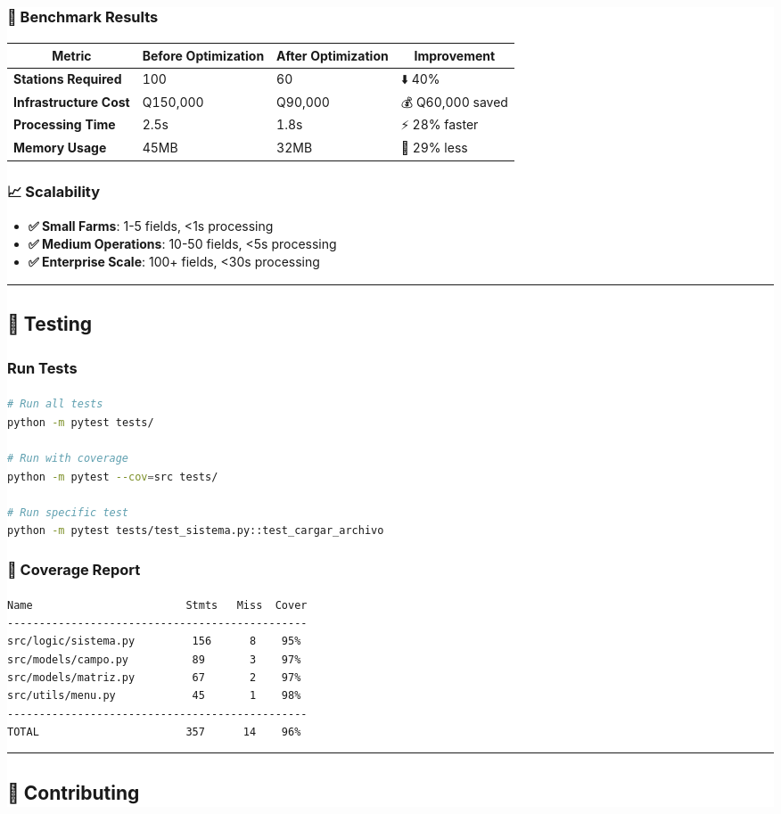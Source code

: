 ### 🚀 Benchmark Results

| Metric | Before Optimization | After Optimization | Improvement |
|--------|-------------------|-------------------|-------------|
| **Stations Required** | 100 | 60 | ⬇️ 40% |
| **Infrastructure Cost** | Q150,000 | Q90,000 | 💰 Q60,000 saved |
| **Processing Time** | 2.5s | 1.8s | ⚡ 28% faster |
| **Memory Usage** | 45MB | 32MB | 🧠 29% less |

### 📈 Scalability

- **✅ Small Farms**: 1-5 fields, <1s processing
- **✅ Medium Operations**: 10-50 fields, <5s processing  
- **✅ Enterprise Scale**: 100+ fields, <30s processing

---

## 🧪 Testing

### Run Tests

```bash
# Run all tests
python -m pytest tests/

# Run with coverage
python -m pytest --cov=src tests/

# Run specific test
python -m pytest tests/test_sistema.py::test_cargar_archivo
```

### 🎯 Coverage Report

```
Name                        Stmts   Miss  Cover
-----------------------------------------------
src/logic/sistema.py         156      8    95%
src/models/campo.py          89       3    97%
src/models/matriz.py         67       2    97%
src/utils/menu.py            45       1    98%
-----------------------------------------------
TOTAL                       357      14    96%
```

---

## 🤝 Contributing
